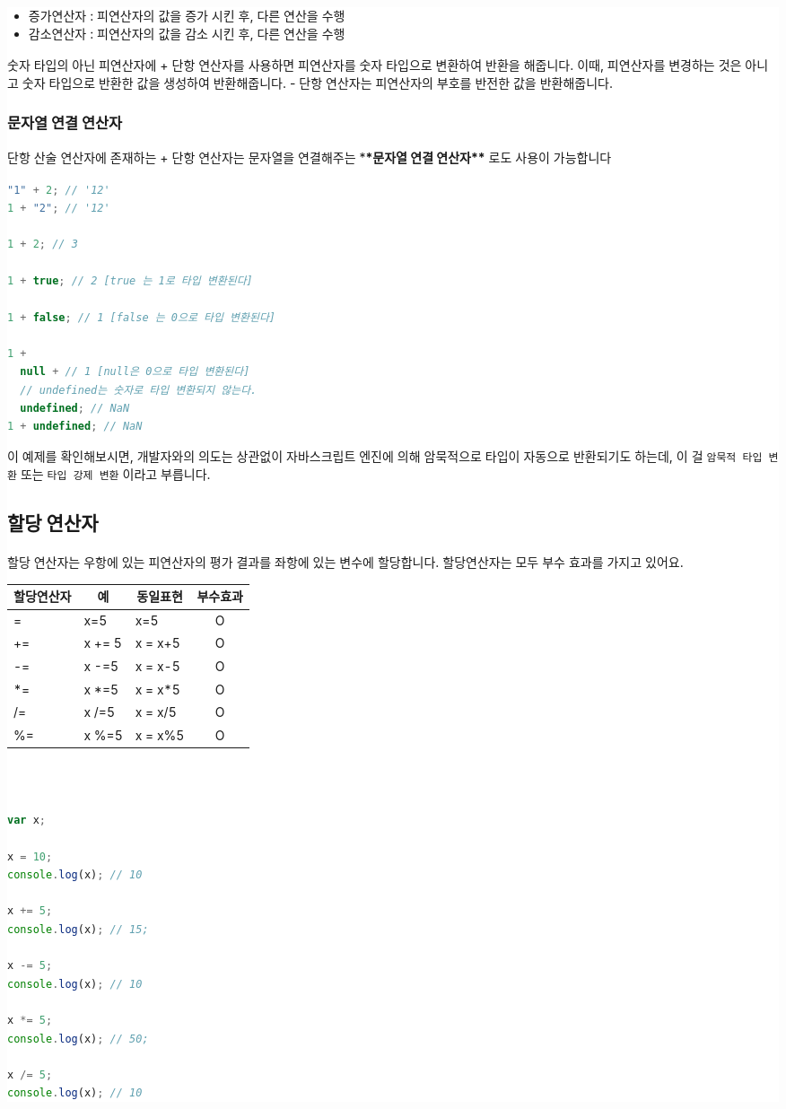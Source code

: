 - 증가연산자 : 피연산자의 값을 증가 시킨 후, 다른 연산을 수행
- 감소연산자 : 피연산자의 값을 감소 시킨 후, 다른 연산을 수행

숫자 타입의 아닌 피연산자에 + 단항 연산자를 사용하면 피연산자를 숫자 타입으로 변환하여 반환을 해줍니다. 이때, 피연산자를 변경하는 것은 아니고 숫자 타입으로 반환한 값을 생성하여 반환해줍니다. - 단항 연산자는 피연산자의 부호를 반전한 값을 반환해줍니다.

### 문자열 연결 연산자

단항 산술 연산자에 존재하는 + 단항 연산자는 문자열을 연결해주는 \***\*문자열 연결 연산자\*\*** 로도 사용이 가능합니다

```js
"1" + 2; // '12'
1 + "2"; // '12'

1 + 2; // 3

1 + true; // 2 [true 는 1로 타입 변환된다]

1 + false; // 1 [false 는 0으로 타입 변환된다]

1 +
  null + // 1 [null은 0으로 타입 변환된다]
  // undefined는 숫자로 타입 변환되지 않는다.
  undefined; // NaN
1 + undefined; // NaN
```

이 예제를 확인해보시면, 개발자와의 의도는 상관없이 자바스크립트 엔진에 의해 암묵적으로 타입이 자동으로 반환되기도 하는데, 이 걸 `암묵적 타입 변환` 또는 `타입 강제 변환` 이라고 부릅니다.

## 할당 연산자

할당 연산자는 우항에 있는 피연산자의 평가 결과를 좌항에 있는 변수에 할당합니다. 할당연산자는 모두 부수 효과를 가지고 있어요.

| 할당연산자 | 예     | 동일표현 | 부수효과 |
| ---------- | ------ | -------- | :------: |
| =          | x=5    | x=5      |    O     |
| +=         | x += 5 | x = x+5  |    O     |
| -=         | x -=5  | x = x-5  |    O     |
| \*=        | x \*=5 | x = x\*5 |    O     |
| /=         | x /=5  | x = x/5  |    O     |
| %=         | x %=5  | x = x%5  |    O     |

<br>
<br>

```js
var x;

x = 10;
console.log(x); // 10

x += 5;
console.log(x); // 15;

x -= 5;
console.log(x); // 10

x *= 5;
console.log(x); // 50;

x /= 5;
console.log(x); // 10
```